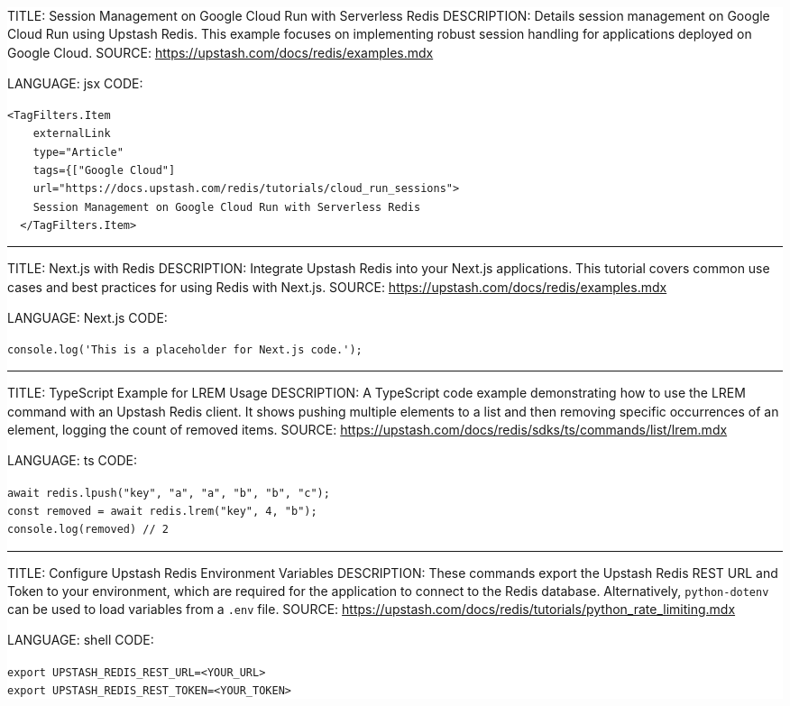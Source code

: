 TITLE: Session Management on Google Cloud Run with Serverless Redis
DESCRIPTION: Details session management on Google Cloud Run using Upstash Redis. This example focuses on implementing robust session handling for applications deployed on Google Cloud.
SOURCE: https://upstash.com/docs/redis/examples.mdx

LANGUAGE: jsx
CODE:
```
<TagFilters.Item
    externalLink
    type="Article"
    tags={["Google Cloud"]
    url="https://docs.upstash.com/redis/tutorials/cloud_run_sessions">
    Session Management on Google Cloud Run with Serverless Redis
  </TagFilters.Item>
```

----------------------------------------

TITLE: Next.js with Redis
DESCRIPTION: Integrate Upstash Redis into your Next.js applications. This tutorial covers common use cases and best practices for using Redis with Next.js.
SOURCE: https://upstash.com/docs/redis/examples.mdx

LANGUAGE: Next.js
CODE:
```
console.log('This is a placeholder for Next.js code.');
```

----------------------------------------

TITLE: TypeScript Example for LREM Usage
DESCRIPTION: A TypeScript code example demonstrating how to use the LREM command with an Upstash Redis client. It shows pushing multiple elements to a list and then removing specific occurrences of an element, logging the count of removed items.
SOURCE: https://upstash.com/docs/redis/sdks/ts/commands/list/lrem.mdx

LANGUAGE: ts
CODE:
```
await redis.lpush("key", "a", "a", "b", "b", "c");
const removed = await redis.lrem("key", 4, "b");
console.log(removed) // 2
```

----------------------------------------

TITLE: Configure Upstash Redis Environment Variables
DESCRIPTION: These commands export the Upstash Redis REST URL and Token to your environment, which are required for the application to connect to the Redis database. Alternatively, `python-dotenv` can be used to load variables from a `.env` file.
SOURCE: https://upstash.com/docs/redis/tutorials/python_rate_limiting.mdx

LANGUAGE: shell
CODE:
```
export UPSTASH_REDIS_REST_URL=<YOUR_URL>
export UPSTASH_REDIS_REST_TOKEN=<YOUR_TOKEN>
```
